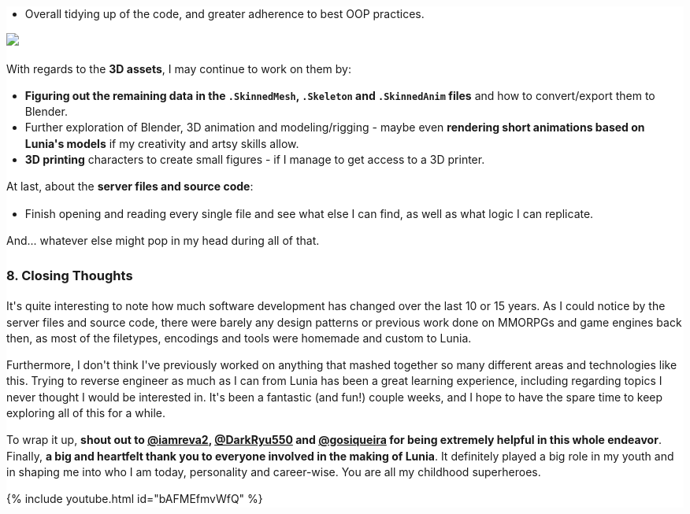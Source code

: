 * Overall tidying up of the code, and greater adherence to best OOP practices.

![]({{site.baseurl}}/images/reverse-engineering-lunia/game-shop.jpg)

With regards to the **3D assets**, I may continue to work on them by:

* **Figuring out the remaining data in the `.SkinnedMesh`, `.Skeleton` and `.SkinnedAnim` files** and how to convert/export them to Blender.
* Further exploration of Blender, 3D animation and modeling/rigging - maybe even **rendering short animations based on Lunia's models** if my creativity and artsy skills allow.
* **3D printing** characters to create small figures - if I manage to get access to a 3D printer.

At last, about the **server files and source code**:

* Finish opening and reading every single file and see what else I can find, as well as what logic I can replicate.

And... whatever else might pop in my head during all of that.

### 8. Closing Thoughts

It's quite interesting to note how much software development has changed over the last 10 or 15 years. As I could notice by the server files and source code, there were barely any design patterns or previous work done on MMORPGs and game engines back then, as most of the filetypes, encodings and tools were homemade and custom to Lunia.

Furthermore, I don't think I've previously worked on anything that mashed together so many different areas and technologies like this. Trying to reverse engineer as much as I can from Lunia has been a great learning experience, including regarding topics I never thought I would be interested in. It's been a fantastic (and fun!) couple weeks, and I hope to have the spare time to keep exploring all of this for a while.

To wrap it up, **shout out to [@iamreva2](https://twitter.com/iamreva2), [@DarkRyu550](https://github.com/DarkRyu550) and [@gosiqueira](https://github.com/gosiqueira) for being extremely helpful in this whole endeavor**. Finally, **a big and heartfelt thank you to everyone involved in the making of Lunia**. It definitely played a big role in my youth and in shaping me into who I am today, personality and career-wise. You are all my childhood superheroes.

{% include youtube.html id="bAFMEfmvWfQ" %}
